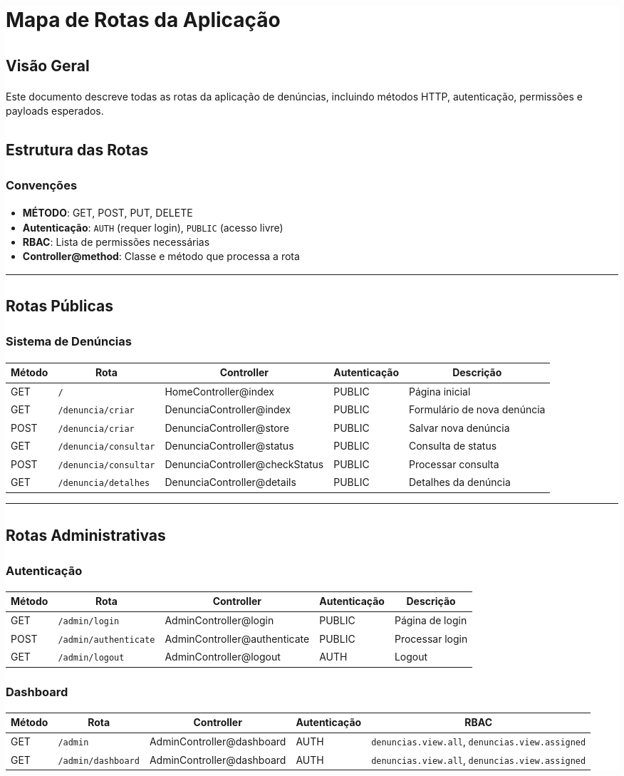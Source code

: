 # Mapa de Rotas da Aplicação

## Visão Geral

Este documento descreve todas as rotas da aplicação de denúncias, incluindo métodos HTTP, autenticação, permissões e payloads esperados.

## Estrutura das Rotas

### Convenções
- **MÉTODO**: GET, POST, PUT, DELETE
- **Autenticação**: `AUTH` (requer login), `PUBLIC` (acesso livre)
- **RBAC**: Lista de permissões necessárias
- **Controller@method**: Classe e método que processa a rota

---

## Rotas Públicas

### Sistema de Denúncias
| Método | Rota | Controller | Autenticação | Descrição |
|--------|------|------------|--------------|-----------|
| GET | `/` | HomeController@index | PUBLIC | Página inicial |
| GET | `/denuncia/criar` | DenunciaController@index | PUBLIC | Formulário de nova denúncia |
| POST | `/denuncia/criar` | DenunciaController@store | PUBLIC | Salvar nova denúncia |
| GET | `/denuncia/consultar` | DenunciaController@status | PUBLIC | Consulta de status |
| POST | `/denuncia/consultar` | DenunciaController@checkStatus | PUBLIC | Processar consulta |
| GET | `/denuncia/detalhes` | DenunciaController@details | PUBLIC | Detalhes da denúncia |

---

## Rotas Administrativas

### Autenticação
| Método | Rota | Controller | Autenticação | Descrição |
|--------|------|------------|--------------|-----------|
| GET | `/admin/login` | AdminController@login | PUBLIC | Página de login |
| POST | `/admin/authenticate` | AdminController@authenticate | PUBLIC | Processar login |
| GET | `/admin/logout` | AdminController@logout | AUTH | Logout |

### Dashboard
| Método | Rota | Controller | Autenticação | RBAC |
|--------|------|------------|--------------|------|
| GET | `/admin` | AdminController@dashboard | AUTH | `denuncias.view.all`, `denuncias.view.assigned` |
| GET | `/admin/dashboard` | AdminController@dashboard | AUTH | `denuncias.view.all`, `denuncias.view.assigned` |
